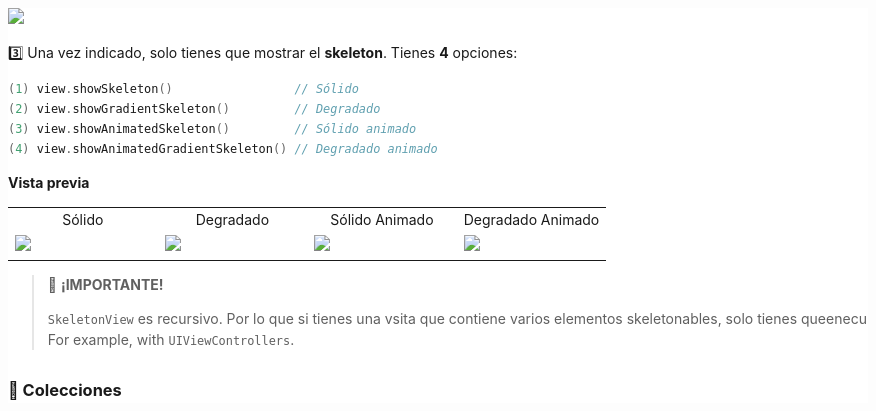 ![](https://github.com/Juanpe/SkeletonView/blob/main/Assets/storyboard.png)

3️⃣ Una vez indicado, solo tienes que mostrar el **skeleton**. Tienes **4** opciones:

```swift
(1) view.showSkeleton()                 // Sólido
(2) view.showGradientSkeleton()         // Degradado
(3) view.showAnimatedSkeleton()         // Sólido animado
(4) view.showAnimatedGradientSkeleton() // Degradado animado
```

**Vista previa**

<table>
<tr>
<td width="25%">
<center>Sólido</center>
</td>
<td width="25%">
<center>Degradado</center>
</td>
<td width="25%">
<center>Sólido Animado</center>
</td>
<td width="25%">
<center>Degradado Animado</center>
</td>
</tr>
<tr>
<td width="25%">
<img src="https://github.com/Juanpe/SkeletonView/blob/main/Assets/solid.png"></img>
</td>
<td width="25%">
<img src="https://github.com/Juanpe/SkeletonView/blob/main/Assets/gradient.png"></img>
</td>
<td width="25%">
<img src="https://github.com/Juanpe/SkeletonView/blob/main/Assets/solid_animated.gif"></img>
</td>
<td width="25%">
<img src="https://github.com/Juanpe/SkeletonView/blob/main/Assets/gradient_animated.gif"></img>
</td>
</tr>
</table>


> 📣 **¡IMPORTANTE!** 
>
> `SkeletonView` es recursivo. Por lo que si tienes una vsita que contiene varios elementos skeletonables, solo tienes queenecu For example, with `UIViewControllers`.

  
## 
### 🌿 Colecciones
